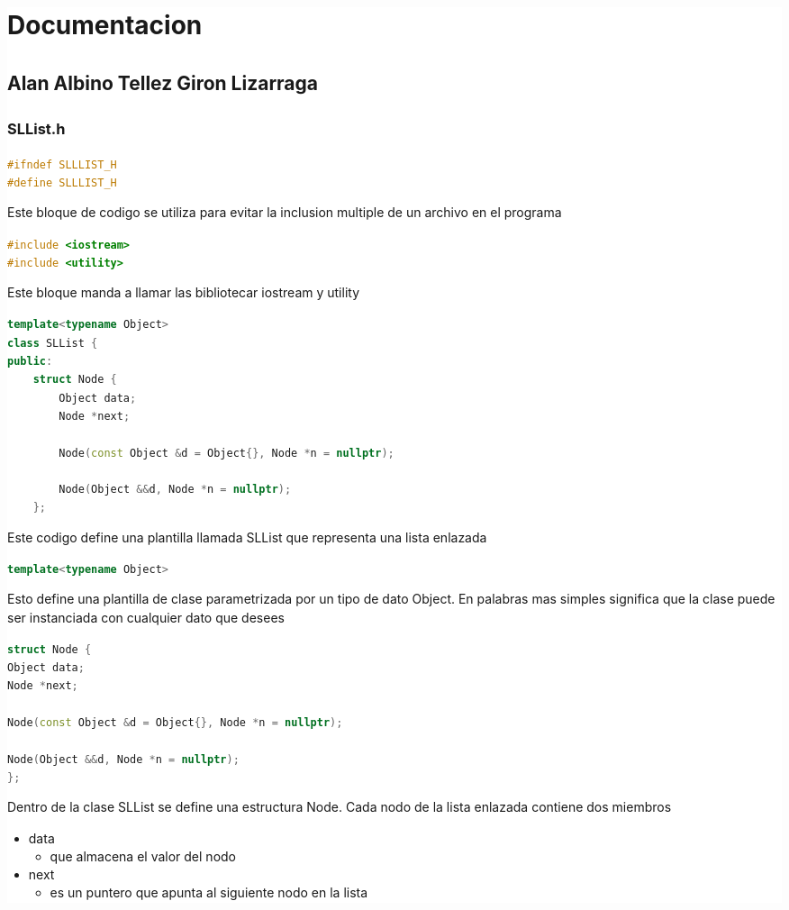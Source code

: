 # Documentacion
## Alan Albino Tellez Giron Lizarraga

### SLList.h

```C++
#ifndef SLLLIST_H
#define SLLLIST_H
```

Este bloque de codigo se utiliza para evitar la inclusion multiple de un archivo en el programa

```C++
#include <iostream>
#include <utility>
```
Este bloque manda a llamar las bibliotecar iostream y utility

```C++
template<typename Object>
class SLList {
public:
    struct Node {
        Object data;
        Node *next;

        Node(const Object &d = Object{}, Node *n = nullptr);

        Node(Object &&d, Node *n = nullptr);
    };
```
Este codigo define una plantilla llamada SLList que representa una lista enlazada

```C++
template<typename Object>
```
Esto define una plantilla de clase parametrizada por un tipo de dato Object.
En palabras mas simples significa que la clase puede ser instanciada con cualquier dato que desees

```C++
struct Node {
Object data;
Node *next;

Node(const Object &d = Object{}, Node *n = nullptr);

Node(Object &&d, Node *n = nullptr);
};
```
Dentro de la clase SLList se define una estructura Node. Cada nodo de la lista enlazada contiene
dos miembros
* data
  * que almacena el valor del nodo
* next
  * es un puntero que apunta al siguiente nodo en la lista
